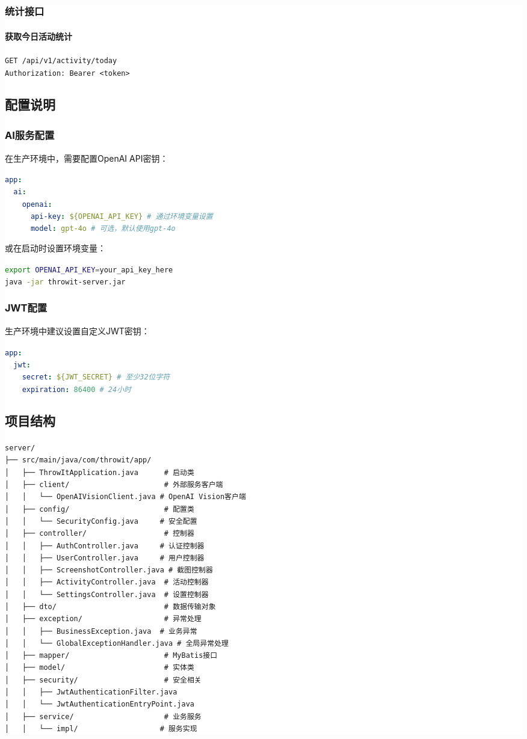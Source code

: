 ### 统计接口

#### 获取今日活动统计
```http
GET /api/v1/activity/today
Authorization: Bearer <token>
```

## 配置说明

### AI服务配置

在生产环境中，需要配置OpenAI API密钥：

```yaml
app:
  ai:
    openai:
      api-key: ${OPENAI_API_KEY} # 通过环境变量设置
      model: gpt-4o # 可选，默认使用gpt-4o
```

或在启动时设置环境变量：
```bash
export OPENAI_API_KEY=your_api_key_here
java -jar throwit-server.jar
```

### JWT配置

生产环境中建议设置自定义JWT密钥：

```yaml
app:
  jwt:
    secret: ${JWT_SECRET} # 至少32位字符
    expiration: 86400 # 24小时
```

## 项目结构

```
server/
├── src/main/java/com/throwit/app/
│   ├── ThrowItApplication.java      # 启动类
│   ├── client/                      # 外部服务客户端
│   │   └── OpenAIVisionClient.java # OpenAI Vision客户端
│   ├── config/                      # 配置类
│   │   └── SecurityConfig.java     # 安全配置
│   ├── controller/                  # 控制器
│   │   ├── AuthController.java     # 认证控制器
│   │   ├── UserController.java     # 用户控制器
│   │   ├── ScreenshotController.java # 截图控制器
│   │   ├── ActivityController.java  # 活动控制器
│   │   └── SettingsController.java  # 设置控制器
│   ├── dto/                         # 数据传输对象
│   ├── exception/                   # 异常处理
│   │   ├── BusinessException.java  # 业务异常
│   │   └── GlobalExceptionHandler.java # 全局异常处理
│   ├── mapper/                      # MyBatis接口
│   ├── model/                       # 实体类
│   ├── security/                    # 安全相关
│   │   ├── JwtAuthenticationFilter.java
│   │   └── JwtAuthenticationEntryPoint.java
│   ├── service/                     # 业务服务
│   │   └── impl/                   # 服务实现
```